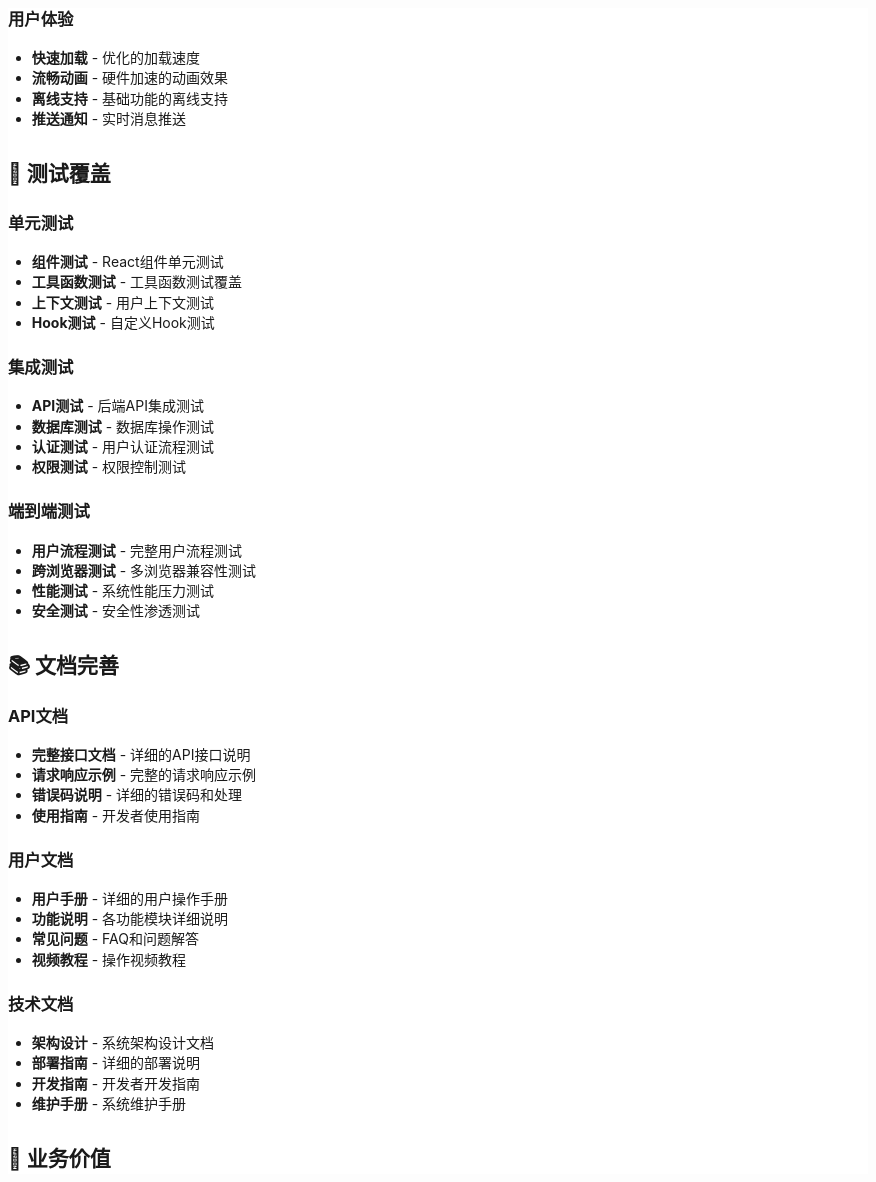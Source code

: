 ### 用户体验
- **快速加载** - 优化的加载速度
- **流畅动画** - 硬件加速的动画效果
- **离线支持** - 基础功能的离线支持
- **推送通知** - 实时消息推送

## 🧪 测试覆盖

### 单元测试
- **组件测试** - React组件单元测试
- **工具函数测试** - 工具函数测试覆盖
- **上下文测试** - 用户上下文测试
- **Hook测试** - 自定义Hook测试

### 集成测试
- **API测试** - 后端API集成测试
- **数据库测试** - 数据库操作测试
- **认证测试** - 用户认证流程测试
- **权限测试** - 权限控制测试

### 端到端测试
- **用户流程测试** - 完整用户流程测试
- **跨浏览器测试** - 多浏览器兼容性测试
- **性能测试** - 系统性能压力测试
- **安全测试** - 安全性渗透测试

## 📚 文档完善

### API文档
- **完整接口文档** - 详细的API接口说明
- **请求响应示例** - 完整的请求响应示例
- **错误码说明** - 详细的错误码和处理
- **使用指南** - 开发者使用指南

### 用户文档
- **用户手册** - 详细的用户操作手册
- **功能说明** - 各功能模块详细说明
- **常见问题** - FAQ和问题解答
- **视频教程** - 操作视频教程

### 技术文档
- **架构设计** - 系统架构设计文档
- **部署指南** - 详细的部署说明
- **开发指南** - 开发者开发指南
- **维护手册** - 系统维护手册

## 🎯 业务价值
